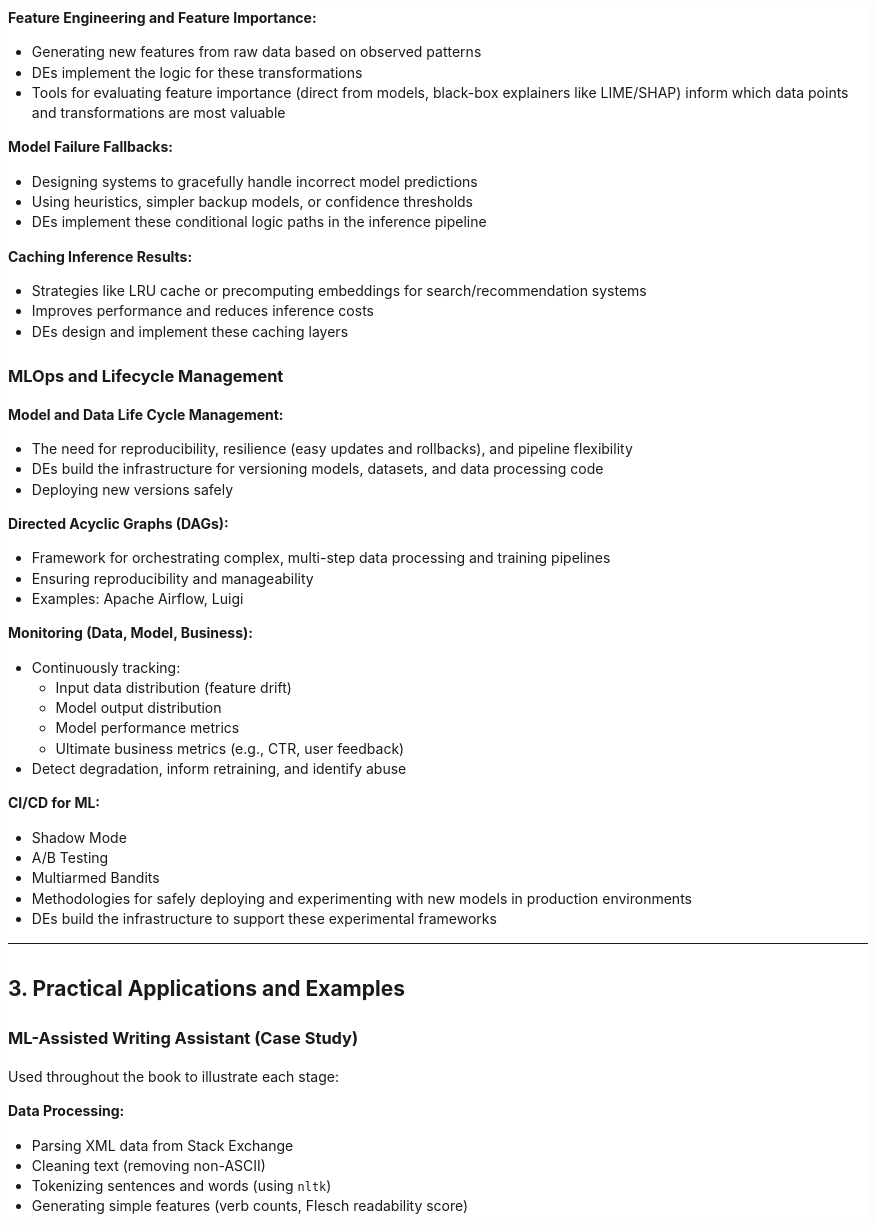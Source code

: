 **Feature Engineering and Feature Importance:**
- Generating new features from raw data based on observed patterns
- DEs implement the logic for these transformations
- Tools for evaluating feature importance (direct from models, black-box explainers like LIME/SHAP) inform which data points and transformations are most valuable

**Model Failure Fallbacks:**
- Designing systems to gracefully handle incorrect model predictions
- Using heuristics, simpler backup models, or confidence thresholds
- DEs implement these conditional logic paths in the inference pipeline

**Caching Inference Results:**
- Strategies like LRU cache or precomputing embeddings for search/recommendation systems
- Improves performance and reduces inference costs
- DEs design and implement these caching layers

### MLOps and Lifecycle Management

**Model and Data Life Cycle Management:**
- The need for reproducibility, resilience (easy updates and rollbacks), and pipeline flexibility
- DEs build the infrastructure for versioning models, datasets, and data processing code
- Deploying new versions safely

**Directed Acyclic Graphs (DAGs):**
- Framework for orchestrating complex, multi-step data processing and training pipelines
- Ensuring reproducibility and manageability
- Examples: Apache Airflow, Luigi

**Monitoring (Data, Model, Business):**
- Continuously tracking:
  - Input data distribution (feature drift)
  - Model output distribution
  - Model performance metrics
  - Ultimate business metrics (e.g., CTR, user feedback)
- Detect degradation, inform retraining, and identify abuse

**CI/CD for ML:**
- Shadow Mode
- A/B Testing
- Multiarmed Bandits
- Methodologies for safely deploying and experimenting with new models in production environments
- DEs build the infrastructure to support these experimental frameworks

---

## 3. Practical Applications and Examples

### ML-Assisted Writing Assistant (Case Study)

Used throughout the book to illustrate each stage:

**Data Processing:**
- Parsing XML data from Stack Exchange
- Cleaning text (removing non-ASCII)
- Tokenizing sentences and words (using `nltk`)
- Generating simple features (verb counts, Flesch readability score)
